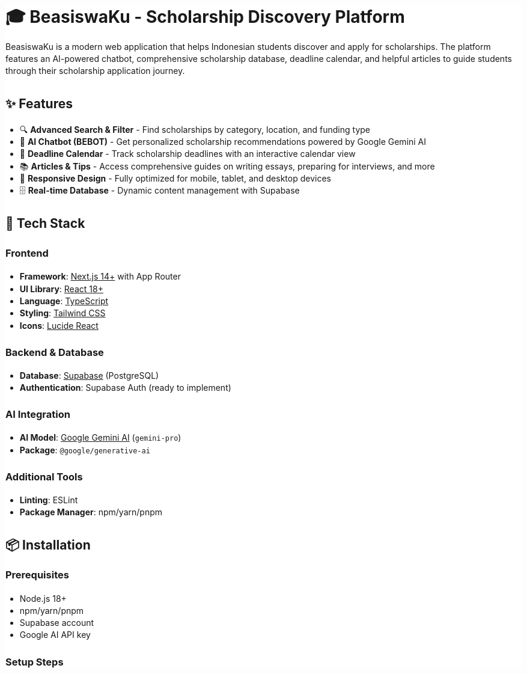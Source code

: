 # 🎓 BeasiswaKu - Scholarship Discovery Platform

BeasiswaKu is a modern web application that helps Indonesian students discover and apply for scholarships. The platform features an AI-powered chatbot, comprehensive scholarship database, deadline calendar, and helpful articles to guide students through their scholarship application journey.

## ✨ Features

- 🔍 **Advanced Search & Filter** - Find scholarships by category, location, and funding type
- 🤖 **AI Chatbot (BEBOT)** - Get personalized scholarship recommendations powered by Google Gemini AI
- 📅 **Deadline Calendar** - Track scholarship deadlines with an interactive calendar view
- 📚 **Articles & Tips** - Access comprehensive guides on writing essays, preparing for interviews, and more
- 📱 **Responsive Design** - Fully optimized for mobile, tablet, and desktop devices
- 🗄️ **Real-time Database** - Dynamic content management with Supabase

## 🚀 Tech Stack

### Frontend
- **Framework**: [Next.js 14+](https://nextjs.org/) with App Router
- **UI Library**: [React 18+](https://react.dev/)
- **Language**: [TypeScript](https://www.typescriptlang.org/)
- **Styling**: [Tailwind CSS](https://tailwindcss.com/)
- **Icons**: [Lucide React](https://lucide.dev/)

### Backend & Database
- **Database**: [Supabase](https://supabase.com/) (PostgreSQL)
- **Authentication**: Supabase Auth (ready to implement)

### AI Integration
- **AI Model**: [Google Gemini AI](https://ai.google.dev/) (`gemini-pro`)
- **Package**: `@google/generative-ai`

### Additional Tools
- **Linting**: ESLint
- **Package Manager**: npm/yarn/pnpm

## 📦 Installation

### Prerequisites
- Node.js 18+ 
- npm/yarn/pnpm
- Supabase account
- Google AI API key

### Setup Steps
